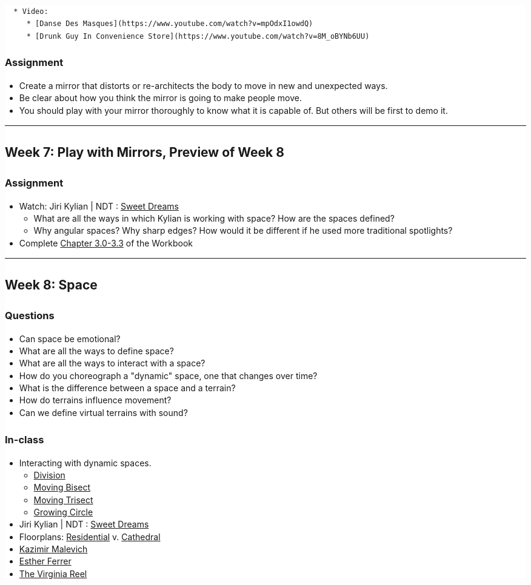       * Video:
         * [Danse Des Masques](https://www.youtube.com/watch?v=mpOdxI1owdQ)
         * [Drunk Guy In Convenience Store](https://www.youtube.com/watch?v=8M_oBYNb6UU)

### Assignment
   * Create a mirror that distorts or re-architects the body to move in new and unexpected ways.
   * Be clear about how you think the mirror is going to make people move.
   * You should play with your mirror thoroughly to know what it is capable of. But others will be first to demo it.

***

## Week 7: Play with Mirrors, Preview of Week 8

### Assignment
   * Watch: Jiri Kylian | NDT : [Sweet Dreams](http://www.numeridanse.tv/en/video/1046_sweet-dreams)
      * What are all the ways in which Kylian is working with space? How are the spaces defined?
      * Why angular spaces? Why sharp edges? How would it be different if he used more traditional spotlights?
   * Complete [Chapter 3.0-3.3](https://docs.google.com/document/d/16GRMBthdGza-gdJMk5kWmJ7YWrDQK6pNZM6FWhlyQhw/edit?usp=sharing) of the Workbook
***

## Week 8: Space

### Questions
   * Can space be emotional?
   * What are all the ways to define space?
   * What are all the ways to interact with a space?
   * How do you choreograph a "dynamic" space, one that changes over time?
   * What is the difference between a space and a terrain?
   * How do terrains influence movement?
   * Can we define virtual terrains with sound?

### In-class
   * Interacting with dynamic spaces.
      * [Division](http://alpha.editor.p5js.org/mimi/sketches/SkHhftI9M)
      * [Moving Bisect](http://alpha.editor.p5js.org/move.mimi/sketches/ryEOkt8cM)
      * [Moving Trisect](http://alpha.editor.p5js.org/mimi/sketches/rJUlQF8qG)
      * [Growing Circle](http://alpha.editor.p5js.org/mimi/sketches/Bk6pMtLcG)
   * Jiri Kylian | NDT : [Sweet Dreams](http://www.numeridanse.tv/en/video/1046_sweet-dreams)
   * Floorplans: [Residential](https://www.google.com/search?q=floor+plans&source=lnms&tbm=isch&sa=X&ved=0ahUKEwjE18_pnIraAhUQON8KHTIbCgQQ_AUICigB&biw=1488&bih=960) v. [Cathedral](https://www.google.com/search?q=cathedral+floor+plans&source=lnms&tbm=isch&sa=X&ved=0ahUKEwibgLClnYraAhXNSt8KHaWoDMUQ_AUICigB&biw=1488&bih=960)
   * [Kazimir Malevich](https://drive.google.com/drive/folders/0B_lnhZP0dCt8ek8wbVRzM18wcnM?usp=sharing)
   * [Esther Ferrer](https://drive.google.com/drive/folders/1qCtTa2cDVw9DKYQksT7G_wbwT6Rzjbhf)
   * [The Virginia Reel](https://www.youtube.com/watch?v=uBBdgcHimoM)
